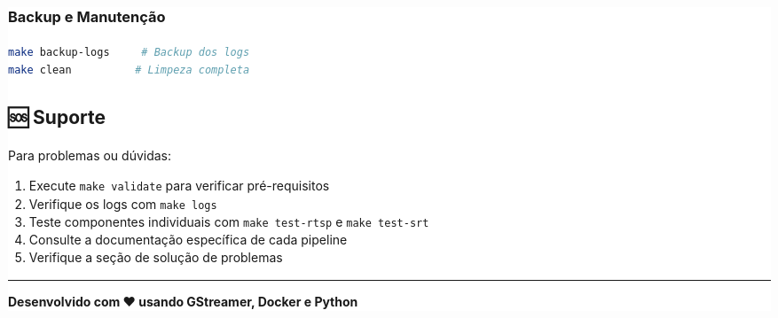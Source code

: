 ### Backup e Manutenção
```bash
make backup-logs     # Backup dos logs
make clean          # Limpeza completa
```

## 🆘 Suporte

Para problemas ou dúvidas:
1. Execute `make validate` para verificar pré-requisitos
2. Verifique os logs com `make logs`
3. Teste componentes individuais com `make test-rtsp` e `make test-srt`
4. Consulte a documentação específica de cada pipeline
5. Verifique a seção de solução de problemas

---

**Desenvolvido com ❤️ usando GStreamer, Docker e Python**
